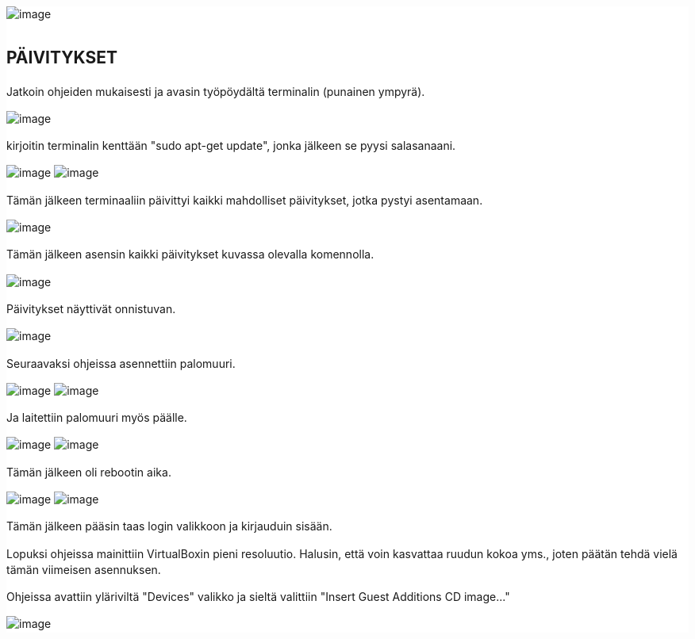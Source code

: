 <img width="641" alt="image" src="https://github.com/user-attachments/assets/7a72c17b-2fd4-433f-92ad-ef3368723f07" />

## PÄIVITYKSET

Jatkoin ohjeiden mukaisesti ja avasin työpöydältä terminalin (punainen ympyrä).

<img width="640" alt="image" src="https://github.com/user-attachments/assets/03086e4c-cae7-4b1c-9f48-4810b412f9f8" />

kirjoitin terminalin kenttään "sudo apt-get update", jonka jälkeen se pyysi salasanaani.

<img width="637" alt="image" src="https://github.com/user-attachments/assets/3d47d5ea-c881-45b8-b1cd-4de1f2d51640" />

<img width="452" alt="image" src="https://github.com/user-attachments/assets/8b267d94-741e-49fe-a97e-026351e8b83d" />

Tämän jälkeen terminaaliin päivittyi kaikki mahdolliset päivitykset, jotka pystyi asentamaan.

<img width="598" alt="image" src="https://github.com/user-attachments/assets/42019f61-58a4-4662-afae-fc0327be0fb3" />

Tämän jälkeen asensin kaikki päivitykset kuvassa olevalla komennolla.

<img width="257" alt="image" src="https://github.com/user-attachments/assets/368f9930-c396-49a7-94d1-c3edadee7a06" />

Päivitykset näyttivät onnistuvan.

<img width="580" alt="image" src="https://github.com/user-attachments/assets/884cc58c-21a9-465f-a655-19f30783df02" />

Seuraavaksi ohjeissa asennettiin palomuuri.

<img width="242" alt="image" src="https://github.com/user-attachments/assets/026dbb61-4c10-42b1-b016-c714062957cb" />
<img width="421" alt="image" src="https://github.com/user-attachments/assets/ea911e1e-9965-4225-864b-9f55f793e955" />

Ja laitettiin palomuuri myös päälle.

<img width="412" alt="image" src="https://github.com/user-attachments/assets/1c2b50d4-3ea1-4e5e-a92c-ad38e87baa12" />
<img width="464" alt="image" src="https://github.com/user-attachments/assets/301872b6-fcbd-4e21-9ff4-6f90f0841577" />

Tämän jälkeen oli rebootin aika.

<img width="604" alt="image" src="https://github.com/user-attachments/assets/f73fddfb-ac2d-47bd-b947-7bcea66b561f" />
<img width="580" alt="image" src="https://github.com/user-attachments/assets/c3bd91f4-096c-4201-a195-a7746a2a7200" />

Tämän jälkeen pääsin taas login valikkoon ja kirjauduin sisään.

Lopuksi ohjeissa mainittiin VirtualBoxin pieni resoluutio. 
Halusin, että voin kasvattaa ruudun kokoa yms., joten päätän tehdä vielä tämän viimeisen asennuksen.

Ohjeissa avattiin yläriviltä "Devices" valikko ja sieltä valittiin "Insert Guest Additions CD image..."

<img width="166" alt="image" src="https://github.com/user-attachments/assets/0fc031b1-81bf-4e44-baaf-6cfebe52b90a" />
